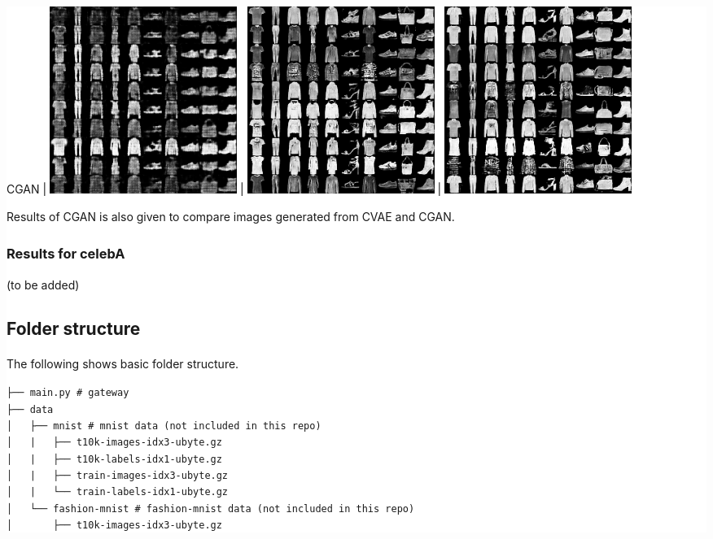 CGAN | <img src = 'assets/fashion_mnist_results/conditional_generation/CGAN_epoch000_test_all_classes_style_by_style.png' height = '230px'> | <img src = 'assets/fashion_mnist_results/conditional_generation/CGAN_epoch019_test_all_classes_style_by_style.png' height = '230px'> | <img src = 'assets/fashion_mnist_results/conditional_generation/CGAN_epoch039_test_all_classes_style_by_style.png' height = '230px'>

Results of CGAN is also given to compare images generated from CVAE and CGAN.

### Results for celebA
(to be added)

## Folder structure
The following shows basic folder structure.
```
├── main.py # gateway
├── data
│   ├── mnist # mnist data (not included in this repo)
│   |   ├── t10k-images-idx3-ubyte.gz
│   |   ├── t10k-labels-idx1-ubyte.gz
│   |   ├── train-images-idx3-ubyte.gz
│   |   └── train-labels-idx1-ubyte.gz
│   └── fashion-mnist # fashion-mnist data (not included in this repo)
│       ├── t10k-images-idx3-ubyte.gz
```
